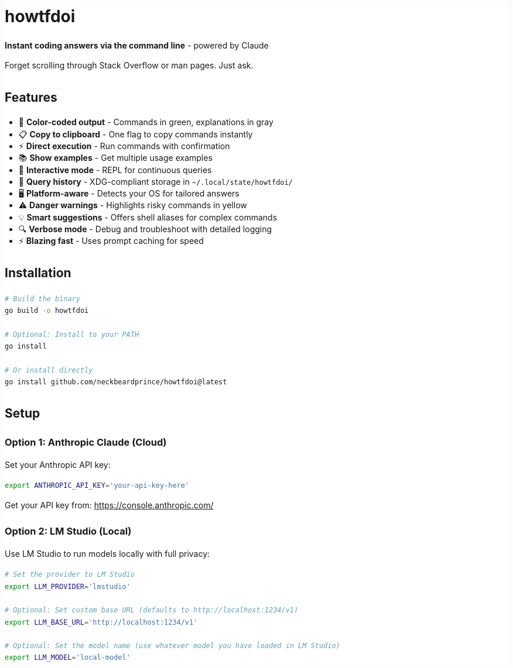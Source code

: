 # howtfdoi

**Instant coding answers via the command line** - powered by Claude

Forget scrolling through Stack Overflow or man pages. Just ask.

## Features

- 🎨 **Color-coded output** - Commands in green, explanations in gray
- 📋 **Copy to clipboard** - One flag to copy commands instantly
- ⚡ **Direct execution** - Run commands with confirmation
- 📚 **Show examples** - Get multiple usage examples
- 🚀 **Interactive mode** - REPL for continuous queries
- 💾 **Query history** - XDG-compliant storage in `~/.local/state/howtfdoi/`
- 🖥️ **Platform-aware** - Detects your OS for tailored answers
- ⚠️ **Danger warnings** - Highlights risky commands in yellow
- 💡 **Smart suggestions** - Offers shell aliases for complex commands
- 🔍 **Verbose mode** - Debug and troubleshoot with detailed logging
- ⚡ **Blazing fast** - Uses prompt caching for speed

## Installation

```bash
# Build the binary
go build -o howtfdoi

# Optional: Install to your PATH
go install

# Or install directly
go install github.com/neckbeardprince/howtfdoi@latest
```

## Setup

### Option 1: Anthropic Claude (Cloud)

Set your Anthropic API key:

```bash
export ANTHROPIC_API_KEY='your-api-key-here'
```

Get your API key from: <https://console.anthropic.com/>

### Option 2: LM Studio (Local)

Use LM Studio to run models locally with full privacy:

```bash
# Set the provider to LM Studio
export LLM_PROVIDER='lmstudio'

# Optional: Set custom base URL (defaults to http://localhost:1234/v1)
export LLM_BASE_URL='http://localhost:1234/v1'

# Optional: Set the model name (use whatever model you have loaded in LM Studio)
export LLM_MODEL='local-model'
```
